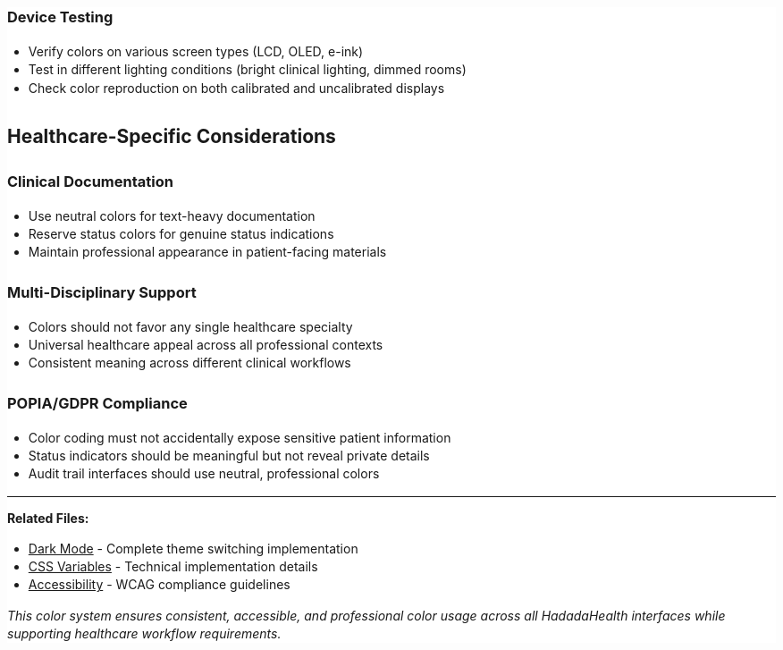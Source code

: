 ### Device Testing
- Verify colors on various screen types (LCD, OLED, e-ink)
- Test in different lighting conditions (bright clinical lighting, dimmed rooms)
- Check color reproduction on both calibrated and uncalibrated displays

## Healthcare-Specific Considerations

### Clinical Documentation
- Use neutral colors for text-heavy documentation
- Reserve status colors for genuine status indications
- Maintain professional appearance in patient-facing materials

### Multi-Disciplinary Support  
- Colors should not favor any single healthcare specialty
- Universal healthcare appeal across all professional contexts
- Consistent meaning across different clinical workflows

### POPIA/GDPR Compliance
- Color coding must not accidentally expose sensitive patient information
- Status indicators should be meaningful but not reveal private details
- Audit trail interfaces should use neutral, professional colors

---

**Related Files:**
- [Dark Mode](dark-mode.md) - Complete theme switching implementation
- [CSS Variables](implementation/css-variables.md) - Technical implementation details
- [Accessibility](implementation/accessibility.md) - WCAG compliance guidelines

*This color system ensures consistent, accessible, and professional color usage across all HadadaHealth interfaces while supporting healthcare workflow requirements.*
